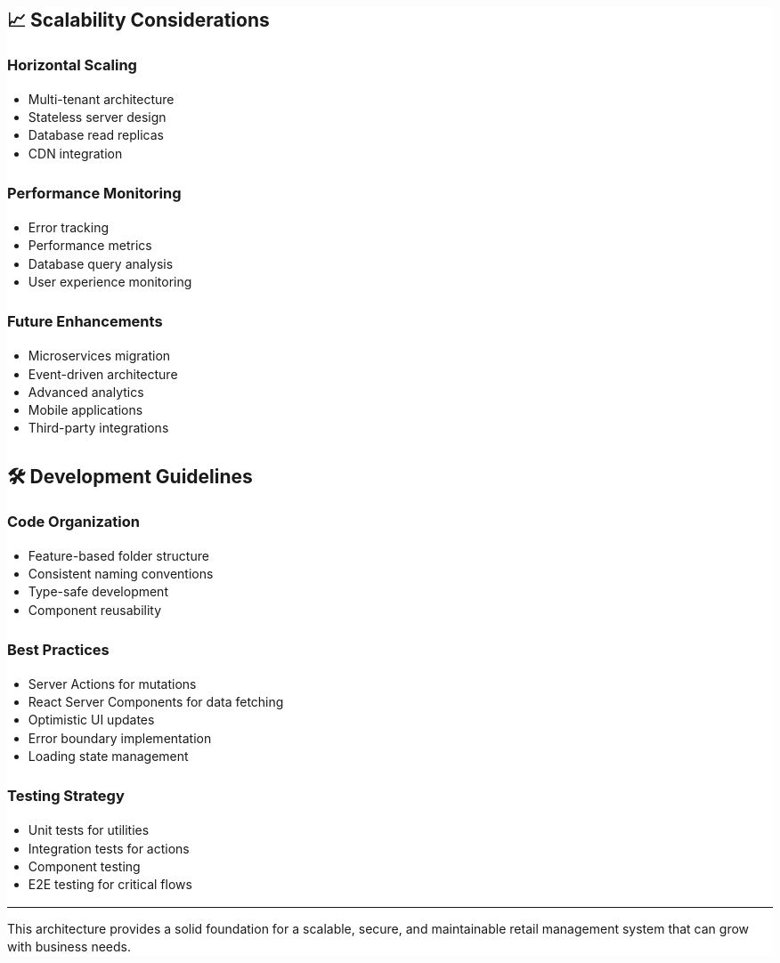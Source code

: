 ## 📈 **Scalability Considerations**

### **Horizontal Scaling**

- Multi-tenant architecture
- Stateless server design
- Database read replicas
- CDN integration

### **Performance Monitoring**

- Error tracking
- Performance metrics
- Database query analysis
- User experience monitoring

### **Future Enhancements**

- Microservices migration
- Event-driven architecture
- Advanced analytics
- Mobile applications
- Third-party integrations

## 🛠️ **Development Guidelines**

### **Code Organization**

- Feature-based folder structure
- Consistent naming conventions
- Type-safe development
- Component reusability

### **Best Practices**

- Server Actions for mutations
- React Server Components for data fetching
- Optimistic UI updates
- Error boundary implementation
- Loading state management

### **Testing Strategy**

- Unit tests for utilities
- Integration tests for actions
- Component testing
- E2E testing for critical flows

---

This architecture provides a solid foundation for a scalable, secure, and maintainable retail management system that can grow with business needs.
